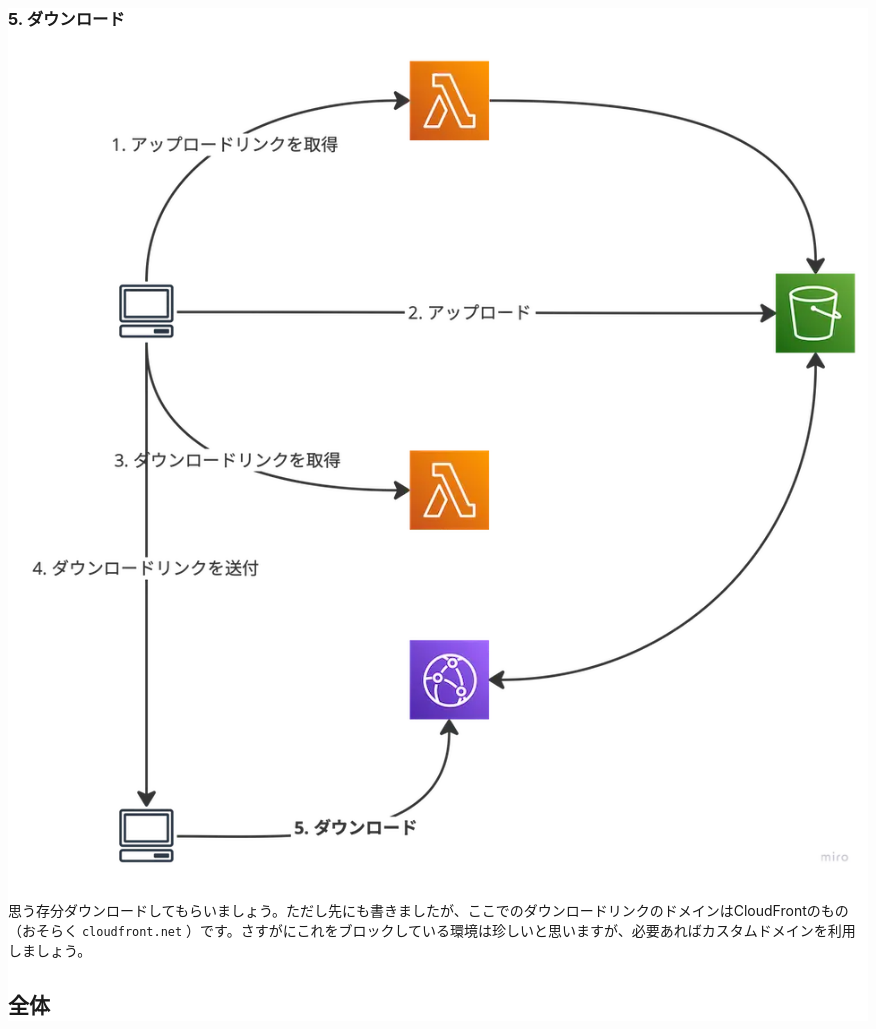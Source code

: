 ### 5. ダウンロード

![ダウンロードする部分の構成図](/images/file-sharing-system/koseizu_5_download.webp)

思う存分ダウンロードしてもらいましょう。ただし先にも書きましたが、ここでのダウンロードリンクのドメインはCloudFrontのもの（おそらく `cloudfront.net` ）です。さすがにこれをブロックしている環境は珍しいと思いますが、必要あればカスタムドメインを利用しましょう。

## 全体

